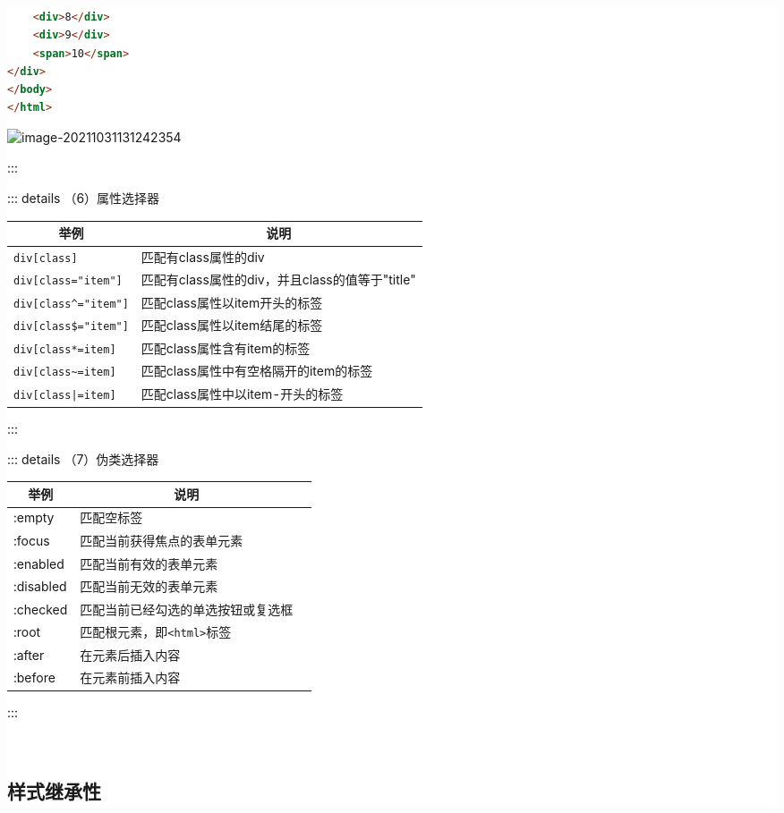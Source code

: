 ```html
    <div>8</div>
    <div>9</div>
    <span>10</span>
</div>
</body>
</html>
```

![image-20211031131242354](https://tuchuang-1257805459.cos.accelerate.myqcloud.com/image-20211031131242354.png)

:::

::: details （6）属性选择器

| 举例                           | 说明                                           |
| ------------------------------ | ---------------------------------------------- |
| `div[class]`                   | 匹配有class属性的div                           |
| `div[class="item"]`            | 匹配有class属性的div，并且class的值等于"title" |
| `div[class^="item"]`           | 匹配class属性以item开头的标签                  |
| `div[class$="item"]`           | 匹配class属性以item结尾的标签                  |
| `div[class*=item]`             | 匹配class属性含有item的标签                    |
| `div[class~=item]`             | 匹配class属性中有空格隔开的item的标签          |
| <code>div[class\|=item]</code> | 匹配class属性中以item-开头的标签               |

:::

::: details （7）伪类选择器

| 举例      | 说明                               |      |
| --------- | ---------------------------------- | ---- |
| :empty    | 匹配空标签                         |      |
| :focus    | 匹配当前获得焦点的表单元素         |      |
| :enabled  | 匹配当前有效的表单元素             |      |
| :disabled | 匹配当前无效的表单元素             |      |
| :checked  | 匹配当前已经勾选的单选按钮或复选框 |      |
| :root     | 匹配根元素，即`<html>`标签         |      |
| :after    | 在元素后插入内容                   |      |
| :before   | 在元素前插入内容                   |      |

:::

<br />

## 样式继承性
